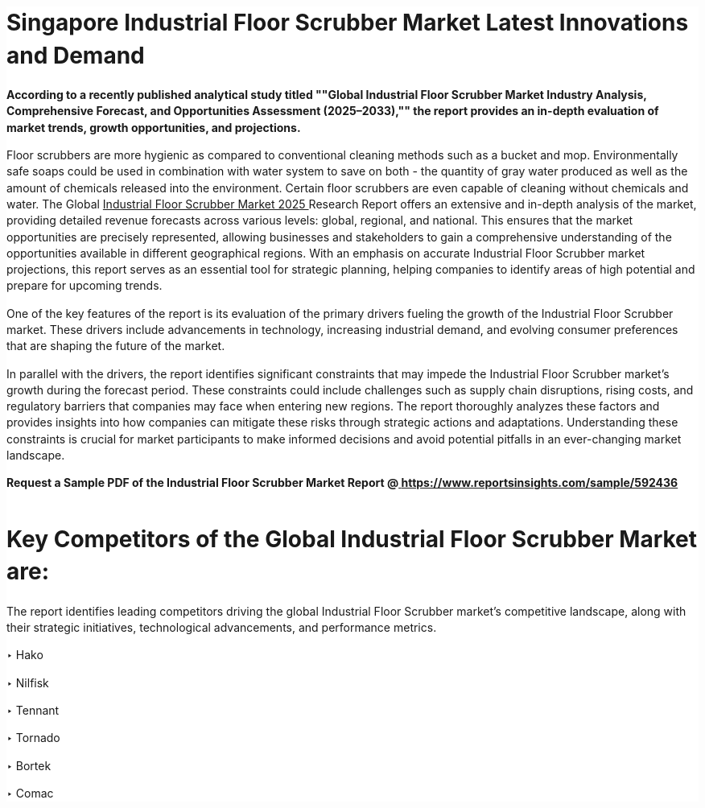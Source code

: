 # Singapore Industrial Floor Scrubber Market Latest Innovations and Demand

<strong>According to a recently published analytical study titled ""Global Industrial Floor Scrubber Market Industry Analysis, Comprehensive Forecast, and Opportunities Assessment (2025–2033),"" the report provides an in-depth evaluation of market trends, growth opportunities, and projections.</strong>

Floor scrubbers are more hygienic as compared to conventional cleaning methods such as a bucket and mop. Environmentally safe soaps could be used in combination with water system to save on both - the quantity of gray water produced as well as the amount of chemicals released into the environment. Certain floor scrubbers are even capable of cleaning without chemicals and water. The Global <a href=https://www.reportsinsights.com/sample/592436>Industrial Floor Scrubber Market 2025 </a> Research Report offers an extensive and in-depth analysis of the market, providing detailed revenue forecasts across various levels: global, regional, and national. This ensures that the market opportunities are precisely represented, allowing businesses and stakeholders to gain a comprehensive understanding of the opportunities available in different geographical regions. With an emphasis on accurate Industrial Floor Scrubber market projections, this report serves as an essential tool for strategic planning, helping companies to identify areas of high potential and prepare for upcoming trends.

One of the key features of the report is its evaluation of the primary drivers fueling the growth of the Industrial Floor Scrubber market. These drivers include advancements in technology, increasing industrial demand, and evolving consumer preferences that are shaping the future of the market. 

In parallel with the drivers, the report identifies significant constraints that may impede the Industrial Floor Scrubber market’s growth during the forecast period. These constraints could include challenges such as supply chain disruptions, rising costs, and regulatory barriers that companies may face when entering new regions. The report thoroughly analyzes these factors and provides insights into how companies can mitigate these risks through strategic actions and adaptations. Understanding these constraints is crucial for market participants to make informed decisions and avoid potential pitfalls in an ever-changing market landscape.

<strong>Request a Sample PDF of the Industrial Floor Scrubber Market Report </strong><strong>@<a href=https://www.reportsinsights.com/sample/592436> https://www.reportsinsights.com/sample/592436</a></strong></font>

# <strong>Key Competitors of the Global Industrial Floor Scrubber Market are:</strong>

The report identifies leading competitors driving the global Industrial Floor Scrubber market’s competitive landscape, along with their strategic initiatives, technological advancements, and performance metrics.

‣ Hako

‣ Nilfisk

‣ Tennant

‣ Tornado

‣ Bortek

‣ Comac
